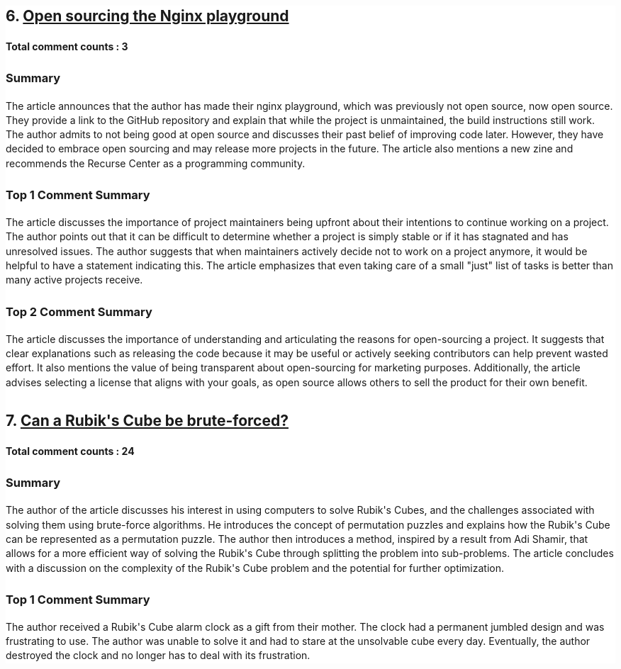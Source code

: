 ## 6. [Open sourcing the Nginx playground](https://news.ycombinator.com/item?id=36648821)

**Total comment counts : 3**

### Summary

 The article announces that the author has made their nginx playground, which was previously not open source, now open source. They provide a link to the GitHub repository and explain that while the project is unmaintained, the build instructions still work. The author admits to not being good at open source and discusses their past belief of improving code later. However, they have decided to embrace open sourcing and may release more projects in the future. The article also mentions a new zine and recommends the Recurse Center as a programming community.

### Top 1 Comment Summary

 The article discusses the importance of project maintainers being upfront about their intentions to continue working on a project. The author points out that it can be difficult to determine whether a project is simply stable or if it has stagnated and has unresolved issues. The author suggests that when maintainers actively decide not to work on a project anymore, it would be helpful to have a statement indicating this. The article emphasizes that even taking care of a small "just" list of tasks is better than many active projects receive.

### Top 2 Comment Summary

 The article discusses the importance of understanding and articulating the reasons for open-sourcing a project. It suggests that clear explanations such as releasing the code because it may be useful or actively seeking contributors can help prevent wasted effort. It also mentions the value of being transparent about open-sourcing for marketing purposes. Additionally, the article advises selecting a license that aligns with your goals, as open source allows others to sell the product for their own benefit.

## 7. [Can a Rubik's Cube be brute-forced?](https://news.ycombinator.com/item?id=36645846)

**Total comment counts : 24**

### Summary

 The author of the article discusses his interest in using computers to solve Rubik's Cubes, and the challenges associated with solving them using brute-force algorithms. He introduces the concept of permutation puzzles and explains how the Rubik's Cube can be represented as a permutation puzzle. The author then introduces a method, inspired by a result from Adi Shamir, that allows for a more efficient way of solving the Rubik's Cube through splitting the problem into sub-problems. The article concludes with a discussion on the complexity of the Rubik's Cube problem and the potential for further optimization.

### Top 1 Comment Summary

 The author received a Rubik's Cube alarm clock as a gift from their mother. The clock had a permanent jumbled design and was frustrating to use. The author was unable to solve it and had to stare at the unsolvable cube every day. Eventually, the author destroyed the clock and no longer has to deal with its frustration.
